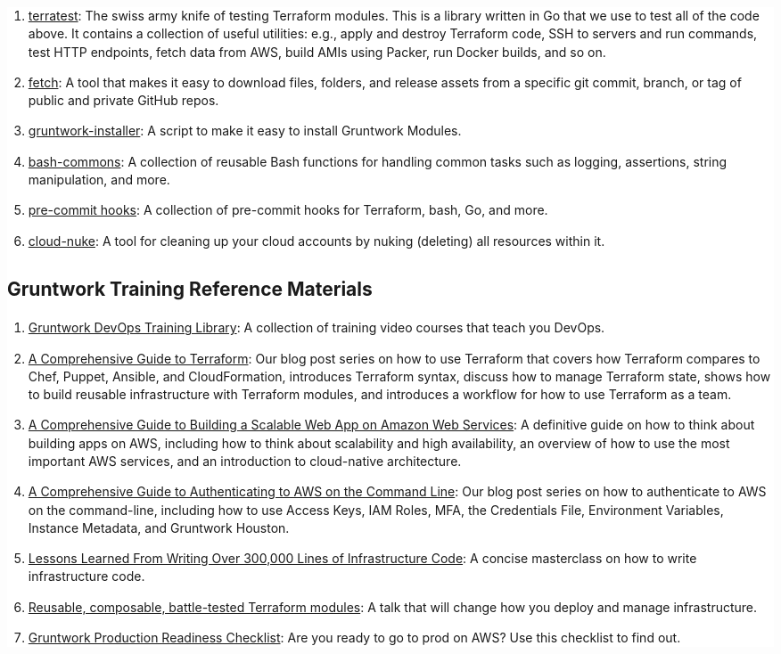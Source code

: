 1. [terratest](https://github.com/gruntwork-io/terratest): The swiss army knife of testing Terraform modules. This is a library written in Go that we use to test all of the code above. It contains a collection of useful utilities: e.g., apply and destroy Terraform code, SSH to servers and run commands, test HTTP endpoints, fetch data from AWS, build AMIs using Packer, run Docker builds, and so on.

1. [fetch](https://github.com/gruntwork-io/fetch): A tool that makes it easy to download files, folders, and release assets from a specific git commit, branch, or tag of public and private GitHub repos.

1. [gruntwork-installer](https://github.com/gruntwork-io/gruntwork-installer): A script to make it easy to install Gruntwork Modules.

1. [bash-commons](https://github.com/gruntwork-io/bash-commons): A collection of reusable Bash functions for handling common tasks such as logging, assertions, string manipulation, and more.

1. [pre-commit hooks](https://github.com/gruntwork-io/pre-commit): A collection of pre-commit hooks for Terraform, bash, Go, and more.

1. [cloud-nuke](https://github.com/gruntwork-io/cloud-nuke): A tool for cleaning up your cloud accounts by nuking (deleting) all resources within it.

## <a name="gruntwork-training-reference-materials"></a>Gruntwork Training Reference Materials

1. [Gruntwork DevOps Training Library](https://gruntwork.io/training/): A collection of training video courses that teach you DevOps.

1. [A Comprehensive Guide to Terraform](https://blog.gruntwork.io/a-comprehensive-guide-to-terraform-b3d32832baca): Our blog post series on how to use Terraform that covers how Terraform compares to Chef, Puppet, Ansible, and CloudFormation, introduces Terraform syntax, discuss how to manage Terraform state, shows how to build reusable infrastructure with Terraform modules, and introduces a workflow for how to use Terraform as a team.

1. [A Comprehensive Guide to Building a Scalable Web App on Amazon Web Services](https://www.airpair.com/aws/posts/building-a-scalable-web-app-on-amazon-web-services-p1): A definitive guide on how to think about building apps on AWS, including how to think about scalability and high availability, an overview of how to use the most important AWS services, and an introduction to cloud-native architecture.

1. [A Comprehensive Guide to Authenticating to AWS on the Command Line](https://blog.gruntwork.io/a-comprehensive-guide-to-authenticating-to-aws-on-the-command-line-63656a686799): Our blog post series on how to authenticate to AWS on the command-line, including how to use Access Keys, IAM Roles, MFA, the Credentials File, Environment Variables, Instance Metadata, and Gruntwork Houston.

1. [Lessons Learned From Writing Over 300,000 Lines of Infrastructure Code](https://blog.gruntwork.io/5-lessons-learned-from-writing-over-300-000-lines-of-infrastructure-code-36ba7fadeac1): A concise masterclass on how to write infrastructure code.

1. [Reusable, composable, battle-tested Terraform modules](https://blog.gruntwork.io/reusable-composable-battle-tested-terraform-modules-9c2fb53bc034): A talk that will change how you deploy and manage infrastructure.

1. [Gruntwork Production Readiness Checklist](https://gruntwork.io/devops-checklist/): Are you ready to go to prod on AWS? Use this checklist to find out.
